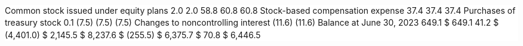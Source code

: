 <td>Common stock issued under equity plans</td>
<td>2.0</td>
<td>2.0</td>
<td></td>
<td></td>
<td>58.8</td>
<td></td>
<td></td>
<td>60.8</td>
<td></td>
<td>60.8</td>
</tr>
<tr>
<td>Stock-based compensation expense</td>
<td></td>
<td></td>
<td></td>
<td></td>
<td>37.4</td>
<td></td>
<td></td>
<td>37.4</td>
<td></td>
<td>37.4</td>
</tr>
<tr>
<td>Purchases of treasury stock</td>
<td></td>
<td></td>
<td>0.1</td>
<td>(7.5)</td>
<td></td>
<td></td>
<td></td>
<td>(7.5)</td>
<td></td>
<td>(7.5)</td>
</tr>
<tr>
<td>Changes to noncontrolling interest</td>
<td></td>
<td></td>
<td></td>
<td></td>
<td></td>
<td></td>
<td></td>
<td></td>
<td>(11.6)</td>
<td>(11.6)</td>
</tr>
<tr>
<td>Balance at June 30, 2023</td>
<td>649.1</td>
<td>$ 649.1</td>
<td>41.2</td>
<td>$ (4,401.0)</td>
<td>$ 2,145.5</td>
<td>$ 8,237.6</td>
<td>$ (255.5)</td>
<td>$ 6,375.7</td>
<td>$ 70.8</td>
<td>$ 6,446.5</td>
</tr>
